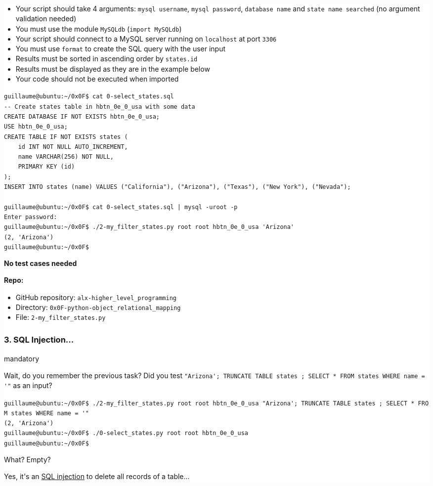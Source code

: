 -   Your script should take 4 arguments: `mysql username`, `mysql password`, `database name` and `state name searched` (no argument validation needed)
-   You must use the module `MySQLdb` (`import MySQLdb`)
-   Your script should connect to a MySQL server running on `localhost` at port `3306`
-   You must use `format` to create the SQL query with the user input
-   Results must be sorted in ascending order by `states.id`
-   Results must be displayed as they are in the example below
-   Your code should not be executed when imported

```
guillaume@ubuntu:~/0x0F$ cat 0-select_states.sql
-- Create states table in hbtn_0e_0_usa with some data
CREATE DATABASE IF NOT EXISTS hbtn_0e_0_usa;
USE hbtn_0e_0_usa;
CREATE TABLE IF NOT EXISTS states (
    id INT NOT NULL AUTO_INCREMENT,
    name VARCHAR(256) NOT NULL,
    PRIMARY KEY (id)
);
INSERT INTO states (name) VALUES ("California"), ("Arizona"), ("Texas"), ("New York"), ("Nevada");

guillaume@ubuntu:~/0x0F$ cat 0-select_states.sql | mysql -uroot -p
Enter password:
guillaume@ubuntu:~/0x0F$ ./2-my_filter_states.py root root hbtn_0e_0_usa 'Arizona'
(2, 'Arizona')
guillaume@ubuntu:~/0x0F$

```

**No test cases needed**

**Repo:**

-   GitHub repository: `alx-higher_level_programming`
-   Directory: `0x0F-python-object_relational_mapping`
-   File: `2-my_filter_states.py`

### 3\. SQL Injection...

mandatory

Wait, do you remember the previous task? Did you test `"Arizona'; TRUNCATE TABLE states ; SELECT * FROM states WHERE name = '"` as an input?

```
guillaume@ubuntu:~/0x0F$ ./2-my_filter_states.py root root hbtn_0e_0_usa "Arizona'; TRUNCATE TABLE states ; SELECT * FROM states WHERE name = '"
(2, 'Arizona')
guillaume@ubuntu:~/0x0F$ ./0-select_states.py root root hbtn_0e_0_usa
guillaume@ubuntu:~/0x0F$

```

What? Empty?

Yes, it's an [SQL injection](https://alx-intranet.hbtn.io/rltoken/qzLjdkHPTue2U1isMj5fJA "SQL injection") to delete all records of a table...
